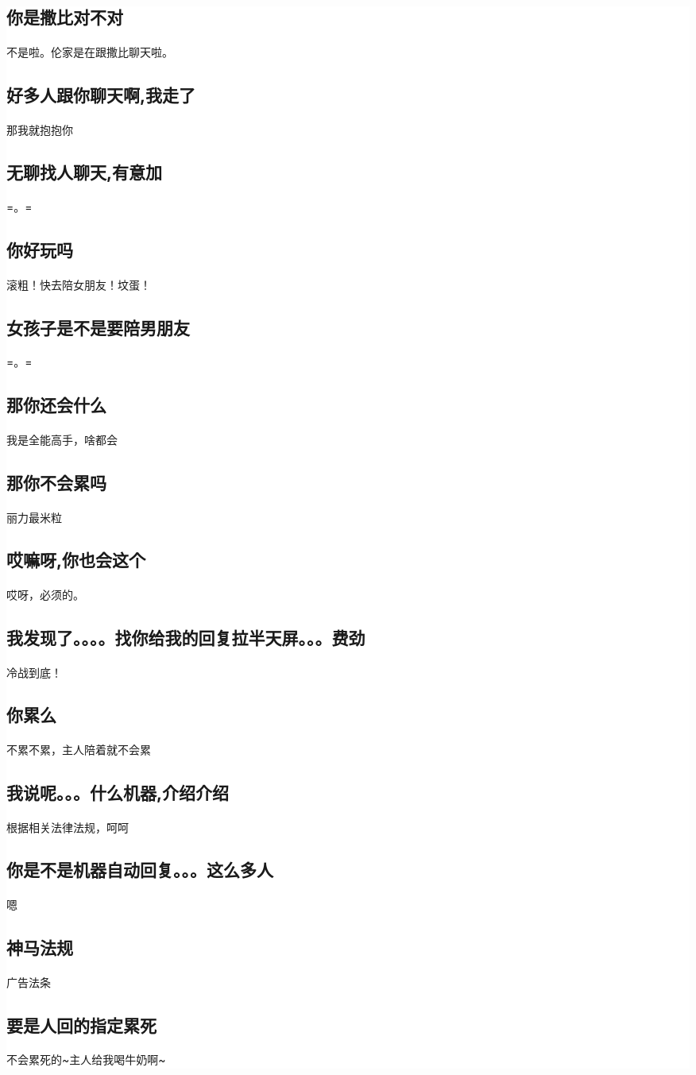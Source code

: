 ## 你是撒比对不对
不是啦。伦家是在跟撒比聊天啦。

## 好多人跟你聊天啊,我走了
那我就抱抱你

## 无聊找人聊天,有意加
=。=

## 你好玩吗
滚粗！快去陪女朋友！坟蛋！

## 女孩子是不是要陪男朋友
=。=

## 那你还会什么
我是全能高手，啥都会

## 那你不会累吗
丽力最米粒

## 哎嘛呀,你也会这个
哎呀，必须的。

## 我发现了。。。。找你给我的回复拉半天屏。。。费劲
冷战到底！

## 你累么
不累不累，主人陪着就不会累

## 我说呢。。。什么机器,介绍介绍
根据相关法律法规，呵呵

## 你是不是机器自动回复。。。这么多人
嗯

## 神马法规
广告法条

## 要是人回的指定累死
不会累死的~主人给我喝牛奶啊~
